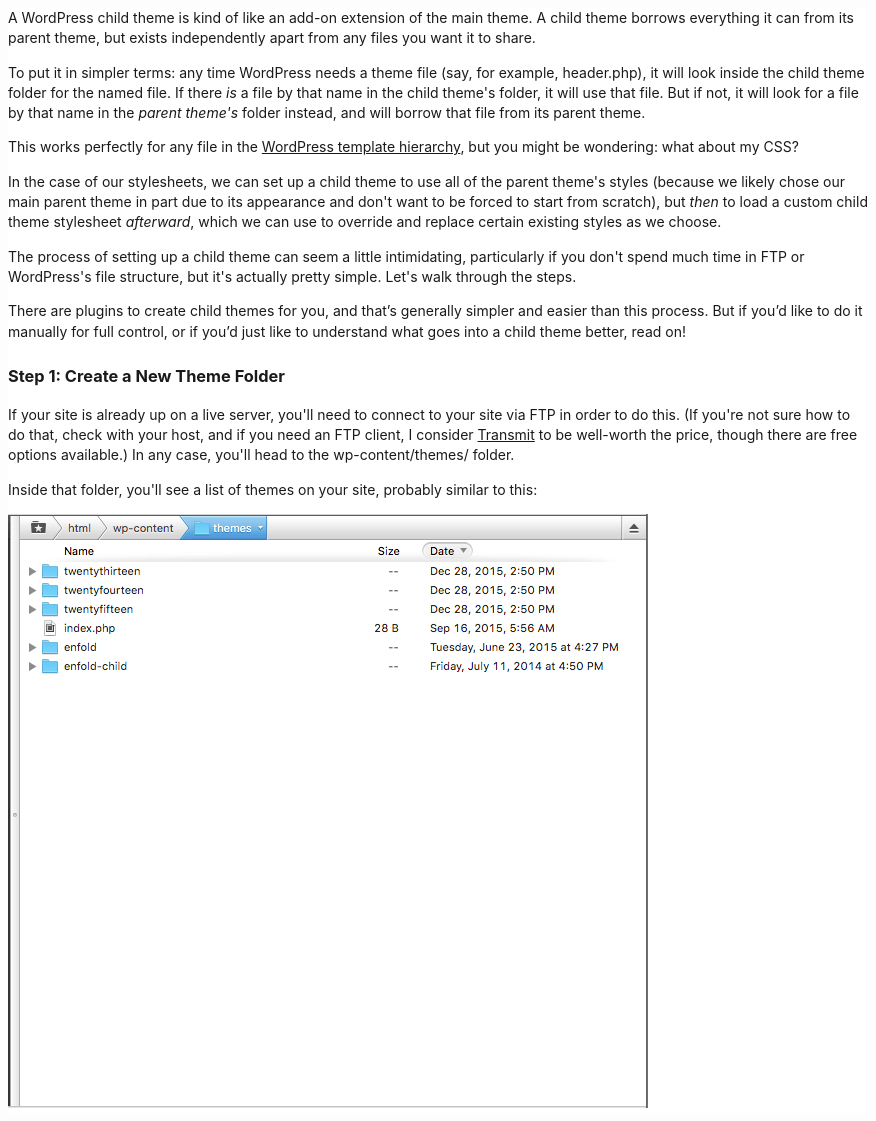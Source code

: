 <Callout>A WordPress child theme is kind of like an add-on extension of the main theme. A child theme borrows everything it can from its parent theme, but exists independently apart from any files you want it to share.</Callout>

To put it in simpler terms: any time WordPress needs a theme file (say, for example, header.php), it will look inside the child theme folder for the named file. If there _is_ a file by that name in the child theme's folder, it will use that file. But if not, it will look for a file by that name in the _parent theme's_ folder instead, and will borrow that file from its parent theme.

This works perfectly for any file in the [WordPress template hierarchy](https://developer.wordpress.org/themes/basics/template-hierarchy/), but you might be wondering: what about my CSS?

In the case of our stylesheets, we can set up a child theme to use all of the parent theme's styles (because we likely chose our main parent theme in part due to its appearance and don't want to be forced to start from scratch), but _then_ to load a custom child theme stylesheet _afterward_, which we can use to override and replace certain existing styles as we choose.

The process of setting up a child theme can seem a little intimidating, particularly if you don't spend much time in FTP or WordPress's file structure, but it's actually pretty simple. Let's walk through the steps.

<SideNote>There are plugins to create child themes for you, and that’s generally simpler and easier than this process. But if you’d like to do it manually for full control, or if you’d just like to understand what goes into a child theme better, read on!</SideNote>

### Step 1: Create a New Theme Folder

If your site is already up on a live server, you'll need to connect to your site via FTP in order to do this. (If you're not sure how to do that, check with your host, and if you need an FTP client, I consider [Transmit](https://panic.com/transmit/) to be well-worth the price, though there are free options available.) In any case, you'll head to the wp-content/themes/ folder.

Inside that folder, you'll see a list of themes on your site, probably similar to this:

[![A WordPress child theme will most likely look like the last folder in this screenshot.](../assets/images/post_images/Screenshot-2015-12-31-11.26.45.png)](https://api.joshcollinsworth.com/wp-content/uploads/2015/12/Screenshot-2015-12-31-11.26.45.png)
